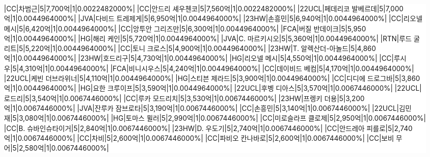 |CC|차범근|5|7,700억|1|0.0022482000%|
|CC|안드리 셰우첸코|5|7,560억|1|0.0022482000%|
|22UCL|페데리코 발베르데|5|7,000억|1|0.0044964000%|
|JVA|다비드 트레제게|5|6,950억|1|0.0044964000%|
|23HW|손흥민|5|6,940억|1|0.0044964000%|
|CC|리오넬 메시|5|6,420억|1|0.0044964000%|
|CC|앙투안 그리즈만|5|6,300억|1|0.0044964000%|
|FCA|버질 반데이크|5|5,950억|1|0.0044964000%|
|HG|해리 케인|5|5,720억|1|0.0044964000%|
|JVA|C. 마르키시오|5|5,360억|1|0.0044964000%|
|RTN|루드 굴리트|5|5,220억|1|0.0044964000%|
|CC|토니 크로스|5|4,900억|1|0.0044964000%|
|23HW|T. 알렉산더-아놀드|5|4,860억|1|0.0044964000%|
|23HW|호드리구|5|4,730억|1|0.0044964000%|
|HG|리오넬 메시|5|4,550억|1|0.0044964000%|
|CC|루시우|5|4,310억|1|0.0044964000%|
|FCA|비니시우스|5|4,240억|1|0.0044964000%|
|CC|데이비드 베컴|5|4,170억|1|0.0044964000%|
|22UCL|케빈 더브라위너|5|4,110억|1|0.0044964000%|
|HG|스티븐 제라드|5|3,900억|1|0.0044964000%|
|CC|디디에 드로그바|5|3,860억|1|0.0044964000%|
|HG|요한 크루이프|5|3,590억|1|0.0044964000%|
|22UCL|후벵 디아스|5|3,570억|1|0.0067446000%|
|22UCL|로드리|5|3,540억|1|0.0067446000%|
|CC|루카 모드리치|5|3,530억|1|0.0067446000%|
|23HW|프렝키 더용|5|3,200억|1|0.0067446000%|
|JVA|잔루카 잠브로타|5|3,190억|1|0.0067446000%|
|CC|손흥민|5|3,140억|1|0.0067446000%|
|22UCL|김민재|5|3,080억|1|0.0067446000%|
|HG|토마스 뮐러|5|2,990억|1|0.0067446000%|
|CC|미로슬라프 클로제|5|2,950억|1|0.0067446000%|
|CC|B. 슈바인슈타이거|5|2,840억|1|0.0067446000%|
|23HW|D. 우도기|5|2,740억|1|0.0067446000%|
|CC|안드레아 피를로|5|2,740억|1|0.0067446000%|
|CC|차비|5|2,600억|1|0.0067446000%|
|CC|파비오 칸나바로|5|2,600억|1|0.0067446000%|
|CC|보비 무어|5|2,580억|1|0.0067446000%|
